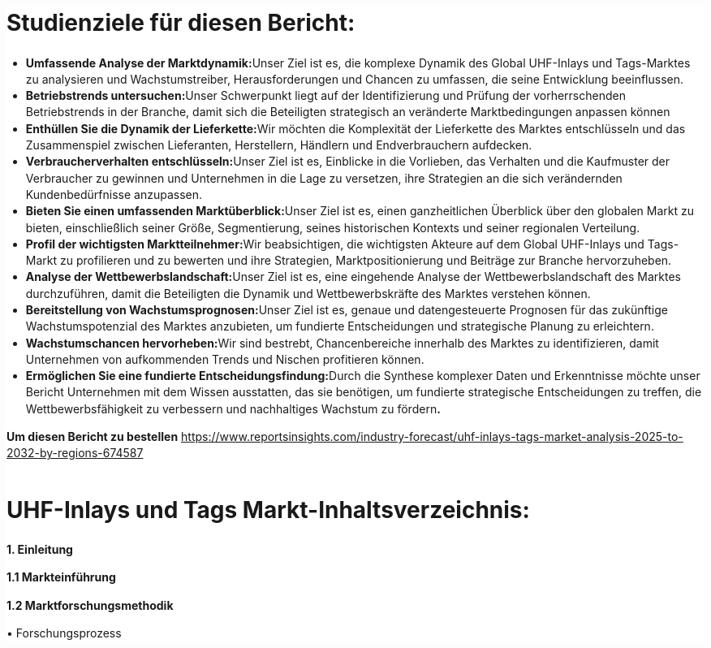 # <strong>Studienziele für diesen Bericht:</strong>
<ul>
  <li><strong>Umfassende Analyse der Marktdynamik:</strong>Unser Ziel ist es, die komplexe Dynamik des Global UHF-Inlays und Tags-Marktes zu analysieren und Wachstumstreiber, Herausforderungen und Chancen zu umfassen, die seine Entwicklung beeinflussen.</li>
  <li><strong>Betriebstrends untersuchen:</strong>Unser Schwerpunkt liegt auf der Identifizierung und Prüfung der vorherrschenden Betriebstrends in der Branche, damit sich die Beteiligten strategisch an veränderte Marktbedingungen anpassen können</li>
  <li><strong>Enthüllen Sie die Dynamik der Lieferkette:</strong>Wir möchten die Komplexität der Lieferkette des Marktes entschlüsseln und das Zusammenspiel zwischen Lieferanten, Herstellern, Händlern und Endverbrauchern aufdecken.</li>
  <li><strong>Verbraucherverhalten entschlüsseln:</strong>Unser Ziel ist es, Einblicke in die Vorlieben, das Verhalten und die Kaufmuster der Verbraucher zu gewinnen und Unternehmen in die Lage zu versetzen, ihre Strategien an die sich verändernden Kundenbedürfnisse anzupassen.</li>
  <li><strong>Bieten Sie einen umfassenden Marktüberblick:</strong>Unser Ziel ist es, einen ganzheitlichen Überblick über den globalen Markt zu bieten, einschließlich seiner Größe, Segmentierung, seines historischen Kontexts und seiner regionalen Verteilung.</li>
  <li><strong>Profil der wichtigsten Marktteilnehmer:</strong>Wir beabsichtigen, die wichtigsten Akteure auf dem Global UHF-Inlays und Tags-Markt zu profilieren und zu bewerten und ihre Strategien, Marktpositionierung und Beiträge zur Branche hervorzuheben.</li>
  <li><strong>Analyse der Wettbewerbslandschaft:</strong>Unser Ziel ist es, eine eingehende Analyse der Wettbewerbslandschaft des Marktes durchzuführen, damit die Beteiligten die Dynamik und Wettbewerbskräfte des Marktes verstehen können.</li>
  <li><strong>Bereitstellung von Wachstumsprognosen:</strong>Unser Ziel ist es, genaue und datengesteuerte Prognosen für das zukünftige Wachstumspotenzial des Marktes anzubieten, um fundierte Entscheidungen und strategische Planung zu erleichtern.</li>
  <li><strong>Wachstumschancen hervorheben:</strong>Wir sind bestrebt, Chancenbereiche innerhalb des Marktes zu identifizieren, damit Unternehmen von aufkommenden Trends und Nischen profitieren können.</li>
  <li><strong>Ermöglichen Sie eine fundierte Entscheidungsfindung:</strong>Durch die Synthese komplexer Daten und Erkenntnisse möchte unser Bericht Unternehmen mit dem Wissen ausstatten, das sie benötigen, um fundierte strategische Entscheidungen zu treffen, die Wettbewerbsfähigkeit zu verbessern und nachhaltiges Wachstum zu fördern<strong>.</strong></li>
</ul>

<strong>Um diesen Bericht zu bestellen</strong>
<a href=https://www.reportsinsights.com/industry-forecast/uhf-inlays-tags-market-analysis-2025-to-2032-by-regions-674587>https://www.reportsinsights.com/industry-forecast/uhf-inlays-tags-market-analysis-2025-to-2032-by-regions-674587</a>

# <strong>UHF-Inlays und Tags Markt-Inhaltsverzeichnis:</strong>

<strong>1. Einleitung</strong>

<strong>1.1 Markteinführung</strong>

<strong>1.2 Marktforschungsmethodik</strong>

• Forschungsprozess
